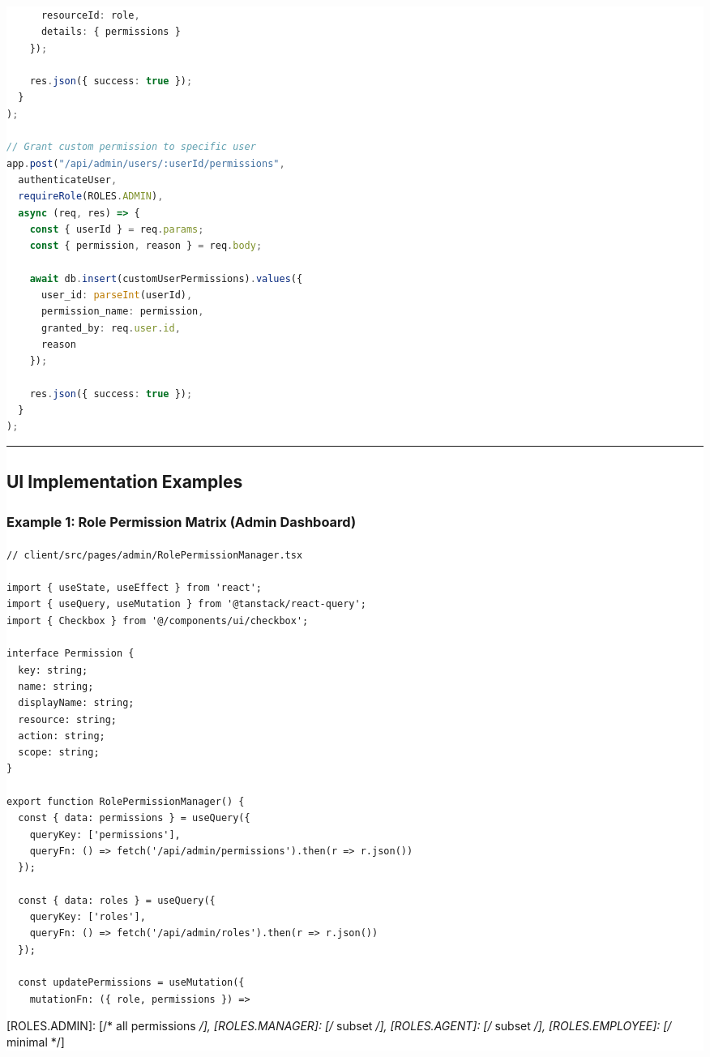 ```typescript
      resourceId: role,
      details: { permissions }
    });
    
    res.json({ success: true });
  }
);

// Grant custom permission to specific user
app.post("/api/admin/users/:userId/permissions", 
  authenticateUser, 
  requireRole(ROLES.ADMIN), 
  async (req, res) => {
    const { userId } = req.params;
    const { permission, reason } = req.body;
    
    await db.insert(customUserPermissions).values({
      user_id: parseInt(userId),
      permission_name: permission,
      granted_by: req.user.id,
      reason
    });
    
    res.json({ success: true });
  }
);
```

---

## UI Implementation Examples

### Example 1: Role Permission Matrix (Admin Dashboard)

```tsx
// client/src/pages/admin/RolePermissionManager.tsx

import { useState, useEffect } from 'react';
import { useQuery, useMutation } from '@tanstack/react-query';
import { Checkbox } from '@/components/ui/checkbox';

interface Permission {
  key: string;
  name: string;
  displayName: string;
  resource: string;
  action: string;
  scope: string;
}

export function RolePermissionManager() {
  const { data: permissions } = useQuery({
    queryKey: ['permissions'],
    queryFn: () => fetch('/api/admin/permissions').then(r => r.json())
  });

  const { data: roles } = useQuery({
    queryKey: ['roles'],
    queryFn: () => fetch('/api/admin/roles').then(r => r.json())
  });

  const updatePermissions = useMutation({
    mutationFn: ({ role, permissions }) => 
```

  [ROLES.ADMIN]: [/* all permissions */],
  [ROLES.MANAGER]: [/* subset */],
  [ROLES.AGENT]: [/* subset */],
  [ROLES.EMPLOYEE]: [/* minimal */]